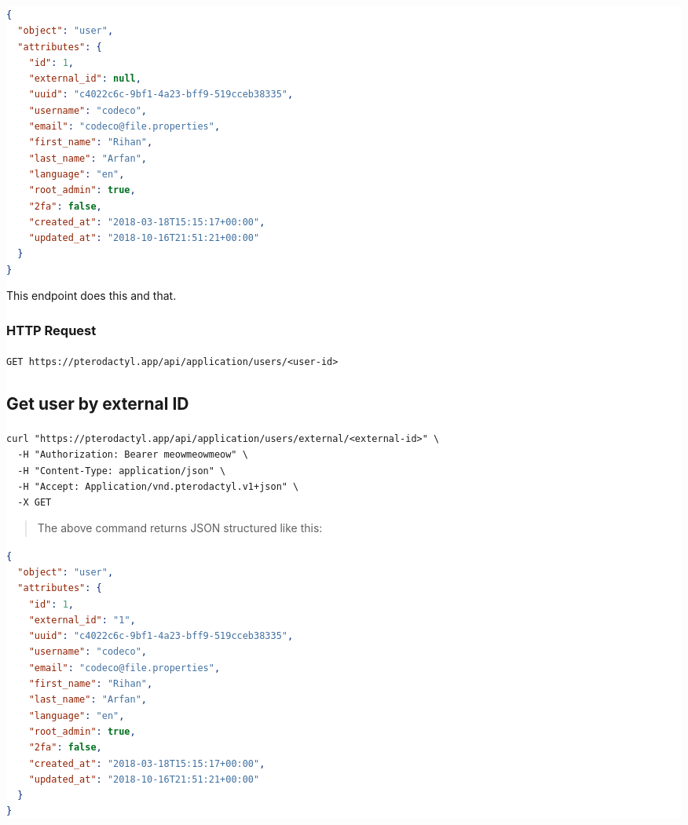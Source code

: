 ```json
{
  "object": "user",
  "attributes": {
    "id": 1,
    "external_id": null,
    "uuid": "c4022c6c-9bf1-4a23-bff9-519cceb38335",
    "username": "codeco",
    "email": "codeco@file.properties",
    "first_name": "Rihan",
    "last_name": "Arfan",
    "language": "en",
    "root_admin": true,
    "2fa": false,
    "created_at": "2018-03-18T15:15:17+00:00",
    "updated_at": "2018-10-16T21:51:21+00:00"
  }
}
```

This endpoint does this and that.

### HTTP Request

`GET https://pterodactyl.app/api/application/users/<user-id>` 







## Get user by external ID


```shell
curl "https://pterodactyl.app/api/application/users/external/<external-id>" \
  -H "Authorization: Bearer meowmeowmeow" \
  -H "Content-Type: application/json" \
  -H "Accept: Application/vnd.pterodactyl.v1+json" \
  -X GET 
```
> The above command returns JSON structured like this:

```json
{
  "object": "user",
  "attributes": {
    "id": 1,
    "external_id": "1",
    "uuid": "c4022c6c-9bf1-4a23-bff9-519cceb38335",
    "username": "codeco",
    "email": "codeco@file.properties",
    "first_name": "Rihan",
    "last_name": "Arfan",
    "language": "en",
    "root_admin": true,
    "2fa": false,
    "created_at": "2018-03-18T15:15:17+00:00",
    "updated_at": "2018-10-16T21:51:21+00:00"
  }
}
```
